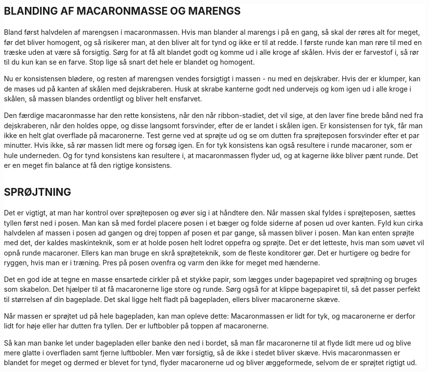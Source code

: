 ## BLANDING AF MACARONMASSE OG MARENGS

Bland først halvdelen af marengsen i macaronmassen.
Hvis man blander al marengs i på en gang, så skal der røres alt for meget, før det bliver homogent, og så risikerer man, at den bliver alt for tynd og ikke er til at redde.
I første runde kan man røre til med en træske uden at være så forsigtig.
Sørg for at få alt blandet godt og komme ud i alle kroge af skålen.
Hvis der er farvestof i, så rør til du kun kan se en farve.
Stop lige så snart det hele er blandet og homogent.

Nu er konsistensen blødere, og resten af marengsen vendes forsigtigt i massen - nu med en dejskraber.
Hvis der er klumper, kan de mases ud på kanten af skålen med dejskraberen.
Husk at skrabe kanterne godt ned undervejs og kom igen ud i alle kroge i skålen, så massen blandes ordentligt og bliver helt ensfarvet.

Den færdige macaronmasse har den rette konsistens, når den når ribbon-stadiet, det vil sige, at den laver fine brede bånd ned fra dejskraberen, når den holdes oppe, og disse langsomt forsvinder, efter de er landet i skålen igen.
Er konsistensen for tyk, får man ikke en helt glat overflade på macaronerne.
Test gerne ved at sprøjte ud og se om dutten fra sprøjteposen forsvinder efter et par minutter.
Hvis ikke, så rør massen lidt mere og forsøg igen.
En for tyk konsistens kan også resultere i runde macaroner, som er hule underneden.
Og for tynd konsistens kan resultere i, at macaronmassen flyder ud, og at kagerne ikke bliver pænt runde.
Det er en meget fin balance at få den rigtige konsistens.

## SPRØJTNING

Det er vigtigt, at man har kontrol over sprøjteposen og øver sig i at håndtere den.
Når massen skal fyldes i sprøjteposen, sættes tyllen først ned i posen.
Man kan så med fordel placere posen i et bæger og folde siderne af posen ud over kanten.
Fyld kun cirka halvdelen af massen i posen ad gangen og drej toppen af posen et par gange, så massen bliver i posen.
Man kan enten sprøjte med det, der kaldes maskinteknik, som er at holde posen helt lodret oppefra og sprøjte.
Det er det letteste, hvis man som uøvet vil opnå runde macaroner.
Ellers kan man bruge en skrå sprøjteteknik, som de fleste konditorer gør.
Det er hurtigere og bedre for ryggen, hvis man er i træning.
Pres på posen ovenfra og varm den ikke for meget med hænderne.

Det en god ide at tegne en masse ensartede cirkler på et stykke papir, som lægges under bagepapiret ved sprøjtning og bruges som skabelon.
Det hjælper til at få macaronerne lige store og runde.
Sørg også for at klippe bagepapiret til, så det passer perfekt til størrelsen af din bageplade.
Det skal ligge helt fladt på bagepladen, ellers bliver macaronerne skæve.

Når massen er sprøjtet ud på hele bagepladen, kan man opleve dette:
Macaronmassen er lidt for tyk, og macaronerne er derfor lidt for høje eller har dutten fra tyllen.
Der er luftbobler på toppen af macaronerne.

Så kan man banke let under bagepladen eller banke den ned i bordet, så man får macaronerne til at flyde lidt mere ud og blive mere glatte i overfladen samt fjerne luftbobler.
Men vær forsigtig, så de ikke i stedet bliver skæve.
Hvis macaronmassen er blandet for meget og dermed er blevet for tynd, flyder macaronerne ud og bliver æggeformede, selvom de er sprøjtet rigtigt ud.
